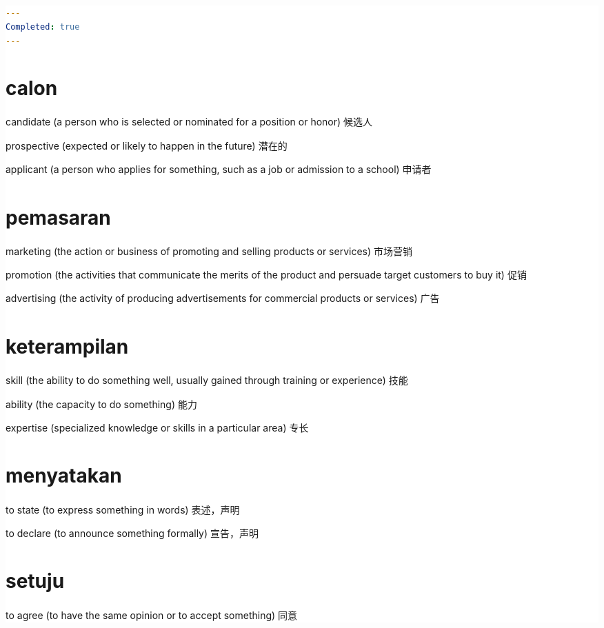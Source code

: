 ```yaml
---
Completed: true
---
```


# calon

candidate (a person who is selected or nominated for a position or honor)
候选人

prospective (expected or likely to happen in the future)
潜在的

applicant (a person who applies for something, such as a job or admission to a school)
申请者

# pemasaran

marketing (the action or business of promoting and selling products or services)
市场营销

promotion (the activities that communicate the merits of the product and persuade target customers to buy it)
促销

advertising (the activity of producing advertisements for commercial products or services)
广告

# keterampilan

skill (the ability to do something well, usually gained through training or experience)
技能

ability (the capacity to do something)
能力

expertise (specialized knowledge or skills in a particular area)
专长

# menyatakan

to state (to express something in words)
表述，声明

to declare (to announce something formally)
宣告，声明

# setuju

to agree (to have the same opinion or to accept something)
同意
